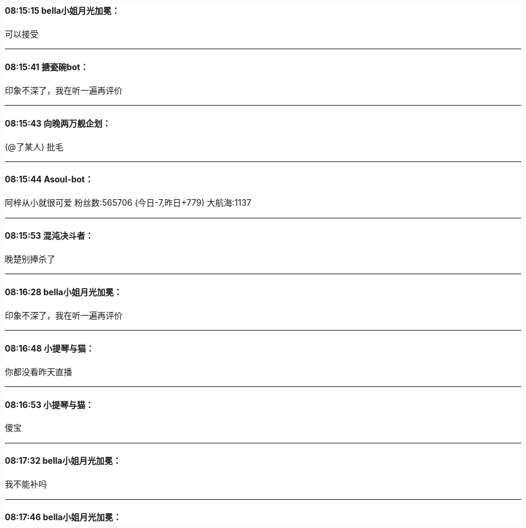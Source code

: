 #### 08:15:15  bella小姐月光加冕：

可以接受

*****

#### 08:15:41  搪瓷碗bot：

印象不深了，我在听一遍再评价

*****

#### 08:15:43  向晚两万舰企划：

(@了某人)  批毛

*****

#### 08:15:44  Asoul-bot：

阿梓从小就很可爱
粉丝数:565706
(今日-7,昨日+779)
大航海:1137

*****

#### 08:15:53  混沌决斗者：

晚楚别捧杀了

*****

#### 08:16:28  bella小姐月光加冕：

印象不深了，我在听一遍再评价

*****

#### 08:16:48  小提琴与猫：

你都没看昨天直播

*****

#### 08:16:53  小提琴与猫：

傻宝

*****

#### 08:17:32  bella小姐月光加冕：

我不能补吗

*****

#### 08:17:46  bella小姐月光加冕：
